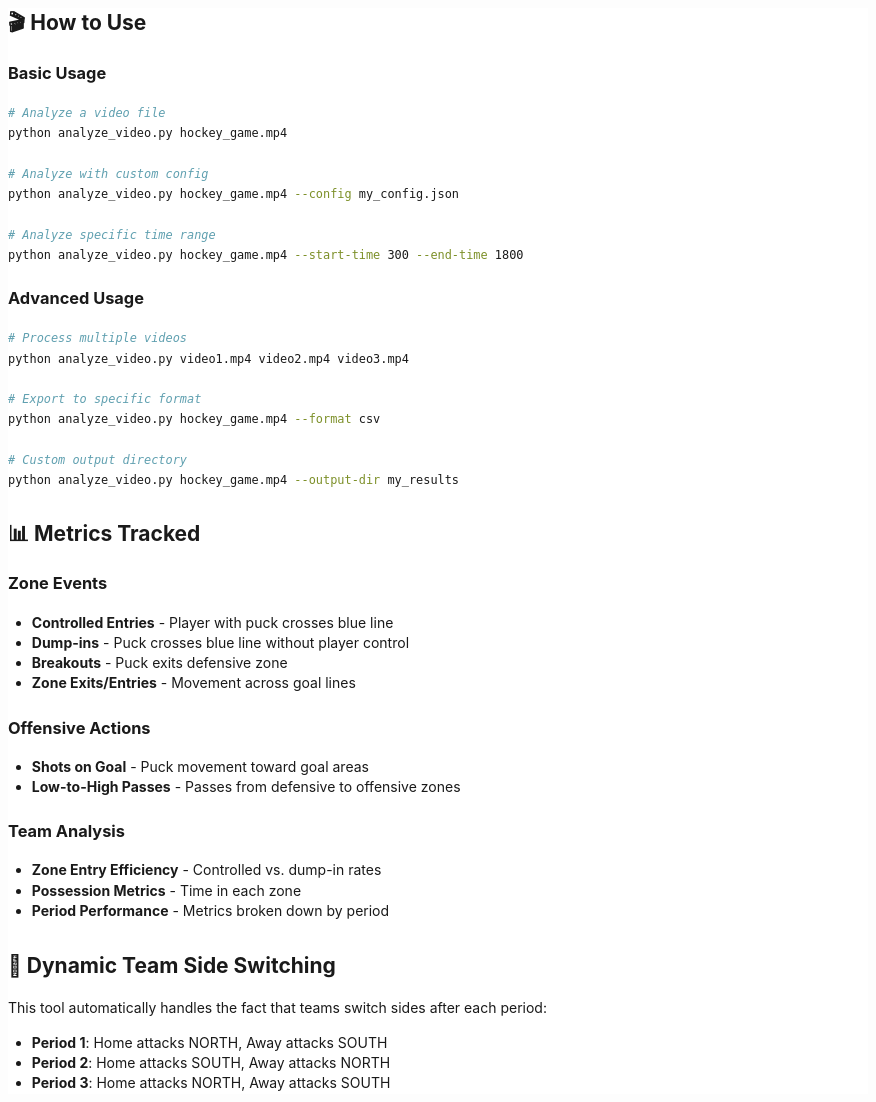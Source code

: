 ## 🎬 How to Use

### Basic Usage
```bash
# Analyze a video file
python analyze_video.py hockey_game.mp4

# Analyze with custom config
python analyze_video.py hockey_game.mp4 --config my_config.json

# Analyze specific time range
python analyze_video.py hockey_game.mp4 --start-time 300 --end-time 1800
```

### Advanced Usage
```bash
# Process multiple videos
python analyze_video.py video1.mp4 video2.mp4 video3.mp4

# Export to specific format
python analyze_video.py hockey_game.mp4 --format csv

# Custom output directory
python analyze_video.py hockey_game.mp4 --output-dir my_results
```

## 📊 Metrics Tracked

### Zone Events
- **Controlled Entries** - Player with puck crosses blue line
- **Dump-ins** - Puck crosses blue line without player control
- **Breakouts** - Puck exits defensive zone
- **Zone Exits/Entries** - Movement across goal lines

### Offensive Actions
- **Shots on Goal** - Puck movement toward goal areas
- **Low-to-High Passes** - Passes from defensive to offensive zones

### Team Analysis
- **Zone Entry Efficiency** - Controlled vs. dump-in rates
- **Possession Metrics** - Time in each zone
- **Period Performance** - Metrics broken down by period

## 🔄 Dynamic Team Side Switching

This tool automatically handles the fact that teams switch sides after each period:

- **Period 1**: Home attacks NORTH, Away attacks SOUTH
- **Period 2**: Home attacks SOUTH, Away attacks NORTH
- **Period 3**: Home attacks NORTH, Away attacks SOUTH

